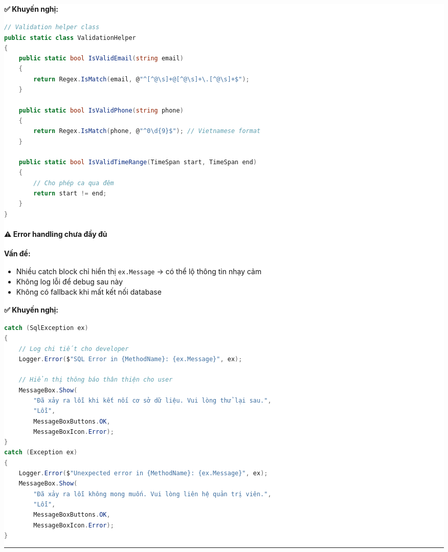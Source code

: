 **✅ Khuyến nghị:**
```csharp
// Validation helper class
public static class ValidationHelper
{
    public static bool IsValidEmail(string email)
    {
        return Regex.IsMatch(email, @"^[^@\s]+@[^@\s]+\.[^@\s]+$");
    }
    
    public static bool IsValidPhone(string phone)
    {
        return Regex.IsMatch(phone, @"^0\d{9}$"); // Vietnamese format
    }
    
    public static bool IsValidTimeRange(TimeSpan start, TimeSpan end)
    {
        // Cho phép ca qua đêm
        return start != end;
    }
}
```

#### ⚠️ **Error handling chưa đầy đủ**

**Vấn đề:**
- Nhiều catch block chỉ hiển thị `ex.Message` → có thể lộ thông tin nhạy cảm
- Không log lỗi để debug sau này
- Không có fallback khi mất kết nối database

**✅ Khuyến nghị:**
```csharp
catch (SqlException ex)
{
    // Log chi tiết cho developer
    Logger.Error($"SQL Error in {MethodName}: {ex.Message}", ex);
    
    // Hiển thị thông báo thân thiện cho user
    MessageBox.Show(
        "Đã xảy ra lỗi khi kết nối cơ sở dữ liệu. Vui lòng thử lại sau.",
        "Lỗi", 
        MessageBoxButtons.OK, 
        MessageBoxIcon.Error);
}
catch (Exception ex)
{
    Logger.Error($"Unexpected error in {MethodName}: {ex.Message}", ex);
    MessageBox.Show(
        "Đã xảy ra lỗi không mong muốn. Vui lòng liên hệ quản trị viên.",
        "Lỗi",
        MessageBoxButtons.OK,
        MessageBoxIcon.Error);
}
```

---